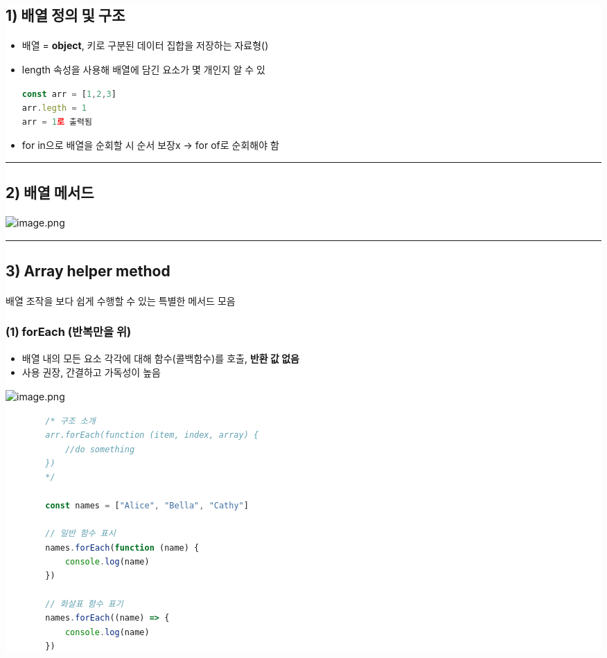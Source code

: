 ## 1) 배열 정의 및 구조

- 배열 = **object**, 키로 구분된 데이터 집합을 저장하는 자료형()
- length 속성을 사용해 배열에 담긴 요소가 몇 개인지 알 수 있
    
    ```jsx
    const arr = [1,2,3]
    arr.legth = 1
    arr = 1로 출력됨
    ```
    
- for in으로 배열을 순회할 시 순서 보장x → for of로 순회해야 함

---

## 2) 배열 메서드

![image.png](attachment:196bbe06-ccff-4dff-9cf3-0ad23ef53396:image.png)

---

## 3) Array helper method

배열 조작을 보다 쉽게 수행할 수 있는 특별한 메서드 모음

### (1) forEach (반복만을 위)

- 배열 내의 모든 요소 각각에 대해 함수(콜백함수)를 호출, **반환 값 없음**
- 사용 권장, 간결하고 가독성이 높음

![image.png](attachment:8832c632-412f-4c87-87b8-09f73c4e52b1:image.png)

```jsx
		/* 구조 소개
		arr.forEach(function (item, index, array) {
			//do something
		})
		*/
		
		const names = ["Alice", "Bella", "Cathy"]
		
		// 일반 함수 표시
		names.forEach(function (name) {
			console.log(name)
		})
		
		// 화살표 함수 표기
		names.forEach((name) => {
			console.log(name)
		})
```


  [product]: 5,
  [prefix + suffix]: 'value'